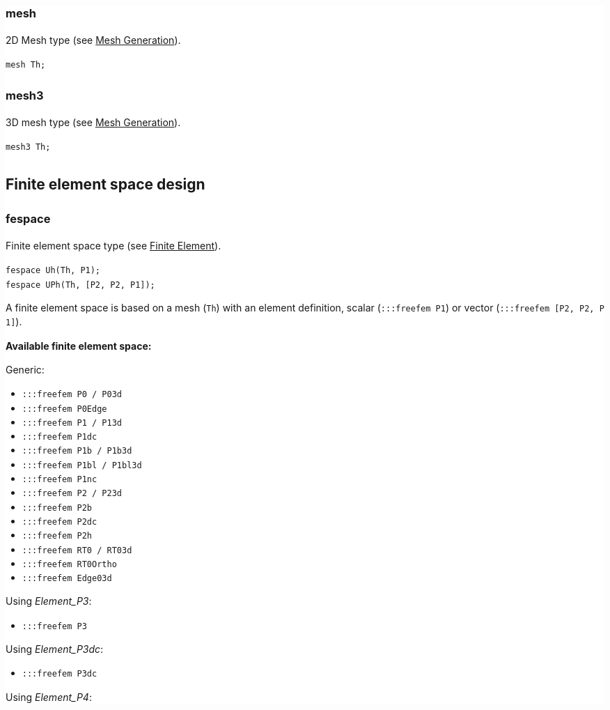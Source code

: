 ### mesh
2D Mesh type (see [Mesh Generation](/documentation/MeshGeneration/)).

```freefem
mesh Th;
```

### mesh3
3D mesh type (see [Mesh Generation](/documentation/MeshGeneration/)).
```freefem
mesh3 Th;
```


## Finite element space design

### fespace
Finite element space type (see [Finite Element](/documentation/FiniteElement/)).

```freefem
fespace Uh(Th, P1);
fespace UPh(Th, [P2, P2, P1]);
```
A finite element space is based on a mesh (`Th`) with an element definition, scalar (`:::freefem P1`) or vector (`:::freefem [P2, P2, P1]`).


**Available finite element space:**

Generic:

 - `:::freefem P0 / P03d`
 - `:::freefem P0Edge`
 - `:::freefem P1 / P13d`
 - `:::freefem P1dc`
 - `:::freefem P1b / P1b3d`
 - `:::freefem P1bl / P1bl3d`
 - `:::freefem P1nc`
 - `:::freefem P2 / P23d`
 - `:::freefem P2b`
 - `:::freefem P2dc`
 - `:::freefem P2h`
 - `:::freefem RT0 / RT03d`
 - `:::freefem RT0Ortho`
 - `:::freefem Edge03d`

Using _Element_P3_:

 - `:::freefem P3`

Using _Element_P3dc_:

 - `:::freefem P3dc`

Using _Element_P4_:
